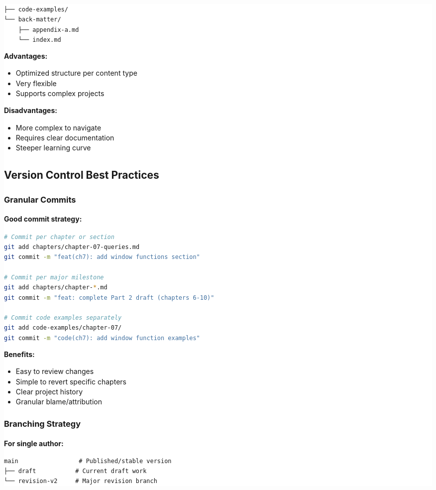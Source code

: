 ```
├── code-examples/
└── back-matter/
    ├── appendix-a.md
    └── index.md
```

**Advantages:**

- Optimized structure per content type
- Very flexible
- Supports complex projects

**Disadvantages:**

- More complex to navigate
- Requires clear documentation
- Steeper learning curve

## Version Control Best Practices

### Granular Commits

**Good commit strategy:**

```bash
# Commit per chapter or section
git add chapters/chapter-07-queries.md
git commit -m "feat(ch7): add window functions section"

# Commit per major milestone
git add chapters/chapter-*.md
git commit -m "feat: complete Part 2 draft (chapters 6-10)"

# Commit code examples separately
git add code-examples/chapter-07/
git commit -m "code(ch7): add window function examples"
```

**Benefits:**

- Easy to review changes
- Simple to revert specific chapters
- Clear project history
- Granular blame/attribution

### Branching Strategy

**For single author:**

```
main                 # Published/stable version
├── draft           # Current draft work
└── revision-v2     # Major revision branch
```
